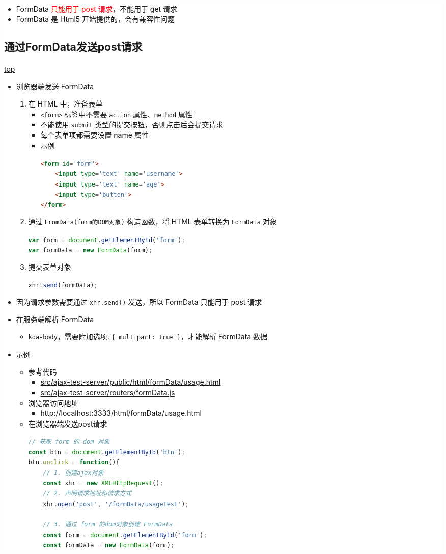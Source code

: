- FormData <span style='color:red'>只能用于 post 请求</span>，不能用于 get 请求
- FormData 是 Html5 开始提供的，会有兼容性问题

## 通过FormData发送post请求
[top](#catalog)
- 浏览器端发送 FormData
    1. 在 HTML 中，准备表单
        - `<form>` 标签中不需要 `action` 属性、`method` 属性
        - 不能使用 `submit` 类型的提交按钮，否则点击后会提交请求
        - 每个表单项都需要设置 name 属性
        - 示例
            ```html
            <form id='form'>
                <input type='text' name='username'>
                <input type='text' name='age'>
                <input type='button'>
            </form>
            ```
    2. 通过 `FromData(form的DOM对象)` 构造函数，将 HTML 表单转换为 `FormData` 对象
        ```js
        var form = document.getElementById('form');
        var formData = new FormData(form);
        ```
    3. 提交表单对象
        ```js
        xhr.send(formData);
        ```

- 因为请求参数需要通过 `xhr.send()` 发送，所以 FormData 只能用于 post 请求

- 在服务端解析 FormData
    - `koa-body`，需要附加选项: `{ multipart: true }`，才能解析 FormData 数据

- 示例
    - 参考代码
        - [src/ajax-test-server/public/html/formData/usage.html](src/ajax-test-server/public/html/formData/usage.html)
        - [src/ajax-test-server/routers/formData.js](src/ajax-test-server/routers/formData.js)
    - 浏览器访问地址
        - http://localhost:3333/html/formData/usage.html
    - 在浏览器端发送post请求
        ```js
        // 获取 form 的 dom 对象
        const btn = document.getElementById('btn');
        btn.onclick = function(){
            // 1. 创建ajax对象
            const xhr = new XMLHttpRequest();
            // 2. 声明请求地址和请求方式
            xhr.open('post', '/formData/usageTest');

            // 3. 通过 form 的dom对象创建 FormData
            const form = document.getElementById('form');
            const formData = new FormData(form);

